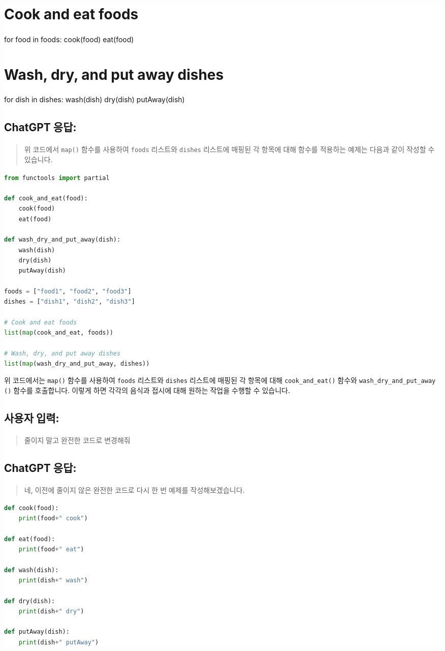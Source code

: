 # Cook and eat foods
for food in foods:
    cook(food)
    eat(food)

# Wash, dry, and put away dishes
for dish in dishes:
    wash(dish)
    dry(dish)
    putAway(dish)


## ChatGPT 응답:
> 위 코드에서 `map()` 함수를 사용하여 `foods` 리스트와 `dishes` 리스트에 매핑된 각 항목에 대해 함수를 적용하는 예제는 다음과 같이 작성할 수 있습니다.

```python
from functools import partial

def cook_and_eat(food):
    cook(food)
    eat(food)

def wash_dry_and_put_away(dish):
    wash(dish)
    dry(dish)
    putAway(dish)

foods = ["food1", "food2", "food3"]
dishes = ["dish1", "dish2", "dish3"]

# Cook and eat foods
list(map(cook_and_eat, foods))

# Wash, dry, and put away dishes
list(map(wash_dry_and_put_away, dishes))
```

위 코드에서는 `map()` 함수를 사용하여 `foods` 리스트와 `dishes` 리스트에 매핑된 각 항목에 대해 `cook_and_eat()` 함수와 `wash_dry_and_put_away()` 함수를 호출합니다. 이렇게 하면 각각의 음식과 접시에 대해 원하는 작업을 수행할 수 있습니다.

## 사용자 입력:
> 줄이지 말고 완전한 코드로 변경해줘

## ChatGPT 응답:
> 네, 이전에 줄이지 않은 완전한 코드로 다시 한 번 예제를 작성해보겠습니다.

```python
def cook(food):
    print(food+" cook")

def eat(food):
    print(food+" eat")

def wash(dish):
    print(dish+" wash")

def dry(dish):
    print(dish+" dry")

def putAway(dish):
    print(dish+" putAway")
```